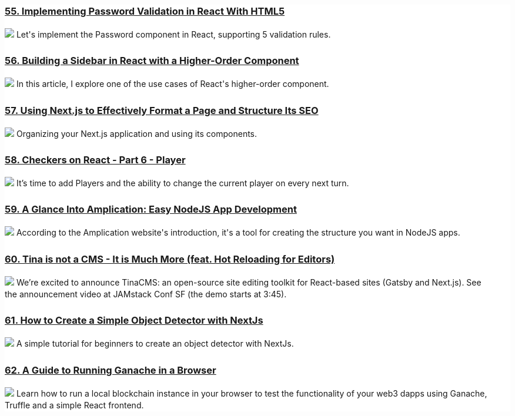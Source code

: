 ### [55. Implementing Password Validation in React With HTML5](https://hackernoon.com/implementing-password-validation-in-react-with-html5)
![](https://cdn.hackernoon.com/images/MUo6MihNAVUIcUvRBbcToKZ7MKh1-h593o6t.jpeg)
Let's implement the Password component in React, supporting 5 validation rules.

### [56. Building a Sidebar in React with a Higher-Order Component](https://hackernoon.com/building-a-sidebar-in-react-with-a-higher-order-component)
![](https://cdn.hackernoon.com/images/5wpKgV75aONqkTJlafw2yQmK9yd2-6l93pvf.jpeg)
In this article, I explore one of the use cases of React's higher-order component.

### [57. Using Next.js to Effectively Format a Page and Structure Its SEO](https://hackernoon.com/using-nextjs-to-effectively-format-a-page-and-structure-its-seo)
![](https://cdn.hackernoon.com/images/KqfopgYCVjenJNeh8DD99wUIl1C2-t593q4n.jpeg)
Organizing your Next.js application and using its components.

### [58. Checkers on React - Part 6 - Player](https://hackernoon.com/checkers-on-react-part-6-player)
![](https://cdn.hackernoon.com/images/MUo6MihNAVUIcUvRBbcToKZ7MKh1-dn93s8c.jpeg)
It’s time to add Players and the ability to change the current player on every next turn.

### [59. A Glance Into Amplication: Easy NodeJS App Development](https://hackernoon.com/a-glance-into-amplication-easy-nodejs-app-development)
![](https://cdn.hackernoon.com/images/dggyuWeiI8UTajGn2FUnYNzWjCs2-yw93spd.jpeg)
According to the Amplication website's introduction, it's a tool for creating the structure you want in NodeJS apps. 

### [60. Tina is not a CMS - It is Much More (feat. Hot Reloading for Editors)](https://hackernoon.com/announcing-tinacms-5w1w36h2)
![](https://cdn.hackernoon.com/images/6nk33ew.jpg)
We’re excited to announce TinaCMS: an open-source site editing toolkit for React-based sites (Gatsby and Next.js). See the announcement video at JAMstack Conf SF (the demo starts at 3:45).

### [61. How to Create a Simple Object Detector with NextJs](https://hackernoon.com/how-to-create-a-simple-object-detector-with-nextjs)
![](https://cdn.hackernoon.com/images/vX16JSD0foZLtxXfu11SaCH0Y6o2-as137sz.jpeg)
A simple tutorial for beginners to create an object detector with NextJs.

### [62. A Guide to Running Ganache in a Browser](https://hackernoon.com/a-guide-to-running-ganache-in-a-browser)
![](https://cdn.hackernoon.com/images/YpGUqiNYo2Sl2tRp2O2FS0ePM0V2-gb93u7c.jpeg)
Learn how to run a local blockchain instance in your browser to test the functionality of your web3 dapps using Ganache, Truffle and a simple React frontend.
